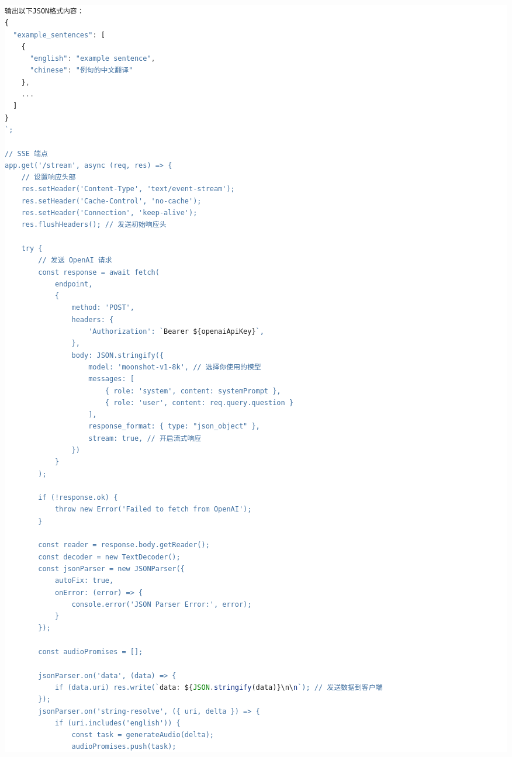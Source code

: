 ```typescript
输出以下JSON格式内容：
{
  "example_sentences": [
    {
      "english": "example sentence",
      "chinese": "例句的中文翻译"
    },
    ...
  ]
}
`;

// SSE 端点
app.get('/stream', async (req, res) => {
    // 设置响应头部
    res.setHeader('Content-Type', 'text/event-stream');
    res.setHeader('Cache-Control', 'no-cache');
    res.setHeader('Connection', 'keep-alive');
    res.flushHeaders(); // 发送初始响应头

    try {
        // 发送 OpenAI 请求
        const response = await fetch(
            endpoint,
            {
                method: 'POST',
                headers: {
                    'Authorization': `Bearer ${openaiApiKey}`,
                },
                body: JSON.stringify({
                    model: 'moonshot-v1-8k', // 选择你使用的模型
                    messages: [
                        { role: 'system', content: systemPrompt },
                        { role: 'user', content: req.query.question }
                    ],
                    response_format: { type: "json_object" },
                    stream: true, // 开启流式响应
                })
            }
        );

        if (!response.ok) {
            throw new Error('Failed to fetch from OpenAI');
        }

        const reader = response.body.getReader();
        const decoder = new TextDecoder();
        const jsonParser = new JSONParser({
            autoFix: true,
            onError: (error) => {
                console.error('JSON Parser Error:', error);
            }
        });

        const audioPromises = [];

        jsonParser.on('data', (data) => {
            if (data.uri) res.write(`data: ${JSON.stringify(data)}\n\n`); // 发送数据到客户端
        });
        jsonParser.on('string-resolve', ({ uri, delta }) => {
            if (uri.includes('english')) {
                const task = generateAudio(delta);
                audioPromises.push(task);
```